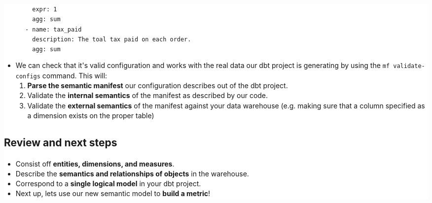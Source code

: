 ```orders
        expr: 1
        agg: sum
      - name: tax_paid
        description: The toal tax paid on each order.
        agg: sum
```

- We can check that it's valid configuration and works with the real data our dbt project is generating by using the `mf validate-configs` command. This will:
  1. **Parse the semantic manifest** our configuration describes out of the dbt project.
  2. Validate the **internal semantics** of the manifest as described by our code.
  3. Validate the **external semantics** of the manifest against your data warehouse (e.g. making sure that a column specified as a dimension exists on the proper table)

## Review and next steps

- Consist off **entities, dimensions, and measures**.
- Describe the **semantics and relationships of objects** in the warehouse.
- Correspond to a **single logical model** in your dbt project.
- Next up, lets use our new semantic model to **build a metric**!
